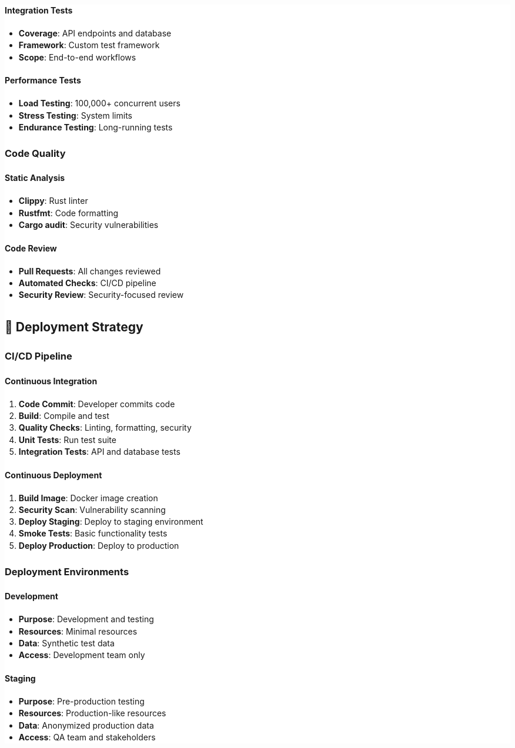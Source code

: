 #### Integration Tests
- **Coverage**: API endpoints and database
- **Framework**: Custom test framework
- **Scope**: End-to-end workflows

#### Performance Tests
- **Load Testing**: 100,000+ concurrent users
- **Stress Testing**: System limits
- **Endurance Testing**: Long-running tests

### Code Quality

#### Static Analysis
- **Clippy**: Rust linter
- **Rustfmt**: Code formatting
- **Cargo audit**: Security vulnerabilities

#### Code Review
- **Pull Requests**: All changes reviewed
- **Automated Checks**: CI/CD pipeline
- **Security Review**: Security-focused review

## 🚀 Deployment Strategy

### CI/CD Pipeline

#### Continuous Integration
1. **Code Commit**: Developer commits code
2. **Build**: Compile and test
3. **Quality Checks**: Linting, formatting, security
4. **Unit Tests**: Run test suite
5. **Integration Tests**: API and database tests

#### Continuous Deployment
1. **Build Image**: Docker image creation
2. **Security Scan**: Vulnerability scanning
3. **Deploy Staging**: Deploy to staging environment
4. **Smoke Tests**: Basic functionality tests
5. **Deploy Production**: Deploy to production

### Deployment Environments

#### Development
- **Purpose**: Development and testing
- **Resources**: Minimal resources
- **Data**: Synthetic test data
- **Access**: Development team only

#### Staging
- **Purpose**: Pre-production testing
- **Resources**: Production-like resources
- **Data**: Anonymized production data
- **Access**: QA team and stakeholders
